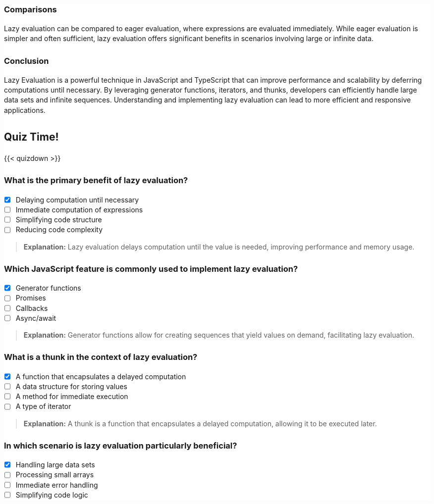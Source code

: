 ### Comparisons

Lazy evaluation can be compared to eager evaluation, where expressions are evaluated immediately. While eager evaluation is simpler and often sufficient, lazy evaluation offers significant benefits in scenarios involving large or infinite data.

### Conclusion

Lazy Evaluation is a powerful technique in JavaScript and TypeScript that can improve performance and scalability by deferring computations until necessary. By leveraging generator functions, iterators, and thunks, developers can efficiently handle large data sets and infinite sequences. Understanding and implementing lazy evaluation can lead to more efficient and responsive applications.

## Quiz Time!

{{< quizdown >}}

### What is the primary benefit of lazy evaluation?

- [x] Delaying computation until necessary
- [ ] Immediate computation of expressions
- [ ] Simplifying code structure
- [ ] Reducing code complexity

> **Explanation:** Lazy evaluation delays computation until the value is needed, improving performance and memory usage.

### Which JavaScript feature is commonly used to implement lazy evaluation?

- [x] Generator functions
- [ ] Promises
- [ ] Callbacks
- [ ] Async/await

> **Explanation:** Generator functions allow for creating sequences that yield values on demand, facilitating lazy evaluation.

### What is a thunk in the context of lazy evaluation?

- [x] A function that encapsulates a delayed computation
- [ ] A data structure for storing values
- [ ] A method for immediate execution
- [ ] A type of iterator

> **Explanation:** A thunk is a function that encapsulates a delayed computation, allowing it to be executed later.

### In which scenario is lazy evaluation particularly beneficial?

- [x] Handling large data sets
- [ ] Processing small arrays
- [ ] Immediate error handling
- [ ] Simplifying code logic
